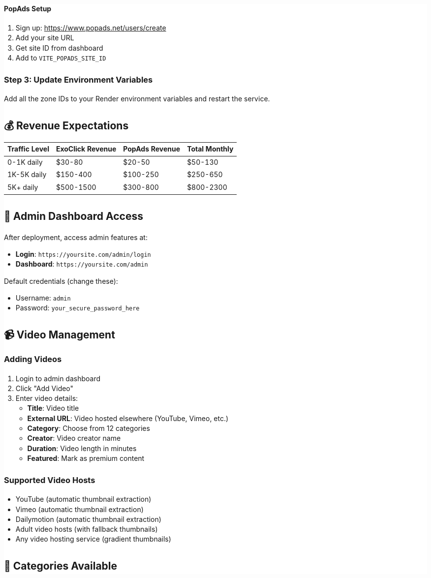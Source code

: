 #### PopAds Setup
1. Sign up: https://www.popads.net/users/create
2. Add your site URL
3. Get site ID from dashboard
4. Add to `VITE_POPADS_SITE_ID`

### Step 3: Update Environment Variables
Add all the zone IDs to your Render environment variables and restart the service.

## 💰 Revenue Expectations

| Traffic Level | ExoClick Revenue | PopAds Revenue | Total Monthly |
|---------------|------------------|----------------|---------------|
| 0-1K daily    | $30-80          | $20-50         | $50-130       |
| 1K-5K daily   | $150-400        | $100-250       | $250-650      |
| 5K+ daily     | $500-1500       | $300-800       | $800-2300     |

## 🔐 Admin Dashboard Access

After deployment, access admin features at:
- **Login**: `https://yoursite.com/admin/login`
- **Dashboard**: `https://yoursite.com/admin`

Default credentials (change these):
- Username: `admin`
- Password: `your_secure_password_here`

## 📹 Video Management

### Adding Videos
1. Login to admin dashboard
2. Click "Add Video"
3. Enter video details:
   - **Title**: Video title
   - **External URL**: Video hosted elsewhere (YouTube, Vimeo, etc.)
   - **Category**: Choose from 12 categories
   - **Creator**: Video creator name
   - **Duration**: Video length in minutes
   - **Featured**: Mark as premium content

### Supported Video Hosts
- YouTube (automatic thumbnail extraction)
- Vimeo (automatic thumbnail extraction)
- Dailymotion (automatic thumbnail extraction)
- Adult video hosts (with fallback thumbnails)
- Any video hosting service (gradient thumbnails)

## 📱 Categories Available
